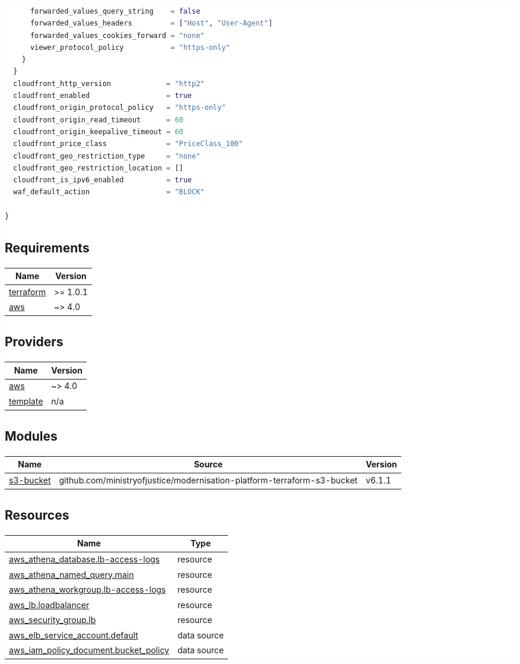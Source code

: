 ```terraform
      forwarded_values_query_string    = false
      forwarded_values_headers         = ["Host", "User-Agent"]
      forwarded_values_cookies_forward = "none"
      viewer_protocol_policy           = "https-only"
    }
  }
  cloudfront_http_version             = "http2"
  cloudfront_enabled                  = true
  cloudfront_origin_protocol_policy   = "https-only"
  cloudfront_origin_read_timeout      = 60
  cloudfront_origin_keepalive_timeout = 60
  cloudfront_price_class              = "PriceClass_100"
  cloudfront_geo_restriction_type     = "none"
  cloudfront_geo_restriction_location = []
  cloudfront_is_ipv6_enabled          = true
  waf_default_action                  = "BLOCK"

}

```



## Requirements

| Name                                                                     | Version  |
| ------------------------------------------------------------------------ | -------- |
| <a name="requirement_terraform"></a> [terraform](#requirement_terraform) | >= 1.0.1 |
| <a name="requirement_aws"></a> [aws](#requirement_aws)                   | ~> 4.0   |

## Providers

| Name                                                            | Version |
| --------------------------------------------------------------- | ------- |
| <a name="provider_aws"></a> [aws](#provider_aws)                | ~> 4.0  |
| <a name="provider_template"></a> [template](#provider_template) | n/a     |

## Modules

| Name                                                           | Source                                                                  | Version |
| -------------------------------------------------------------- | ----------------------------------------------------------------------- | ------- |
| <a name="module_s3-bucket"></a> [s3-bucket](#module_s3-bucket) | github.com/ministryofjustice/modernisation-platform-terraform-s3-bucket | v6.1.1  |

## Resources

| Name                                                                                                                                        | Type        |
| ------------------------------------------------------------------------------------------------------------------------------------------- | ----------- |
| [aws_athena_database.lb-access-logs](https://registry.terraform.io/providers/hashicorp/aws/latest/docs/resources/athena_database)           | resource    |
| [aws_athena_named_query.main](https://registry.terraform.io/providers/hashicorp/aws/latest/docs/resources/athena_named_query)               | resource    |
| [aws_athena_workgroup.lb-access-logs](https://registry.terraform.io/providers/hashicorp/aws/latest/docs/resources/athena_workgroup)         | resource    |
| [aws_lb.loadbalancer](https://registry.terraform.io/providers/hashicorp/aws/latest/docs/resources/lb)                                       | resource    |
| [aws_security_group.lb](https://registry.terraform.io/providers/hashicorp/aws/latest/docs/resources/security_group)                         | resource    |
| [aws_elb_service_account.default](https://registry.terraform.io/providers/hashicorp/aws/latest/docs/data-sources/elb_service_account)       | data source |
| [aws_iam_policy_document.bucket_policy](https://registry.terraform.io/providers/hashicorp/aws/latest/docs/data-sources/iam_policy_document) | data source |
